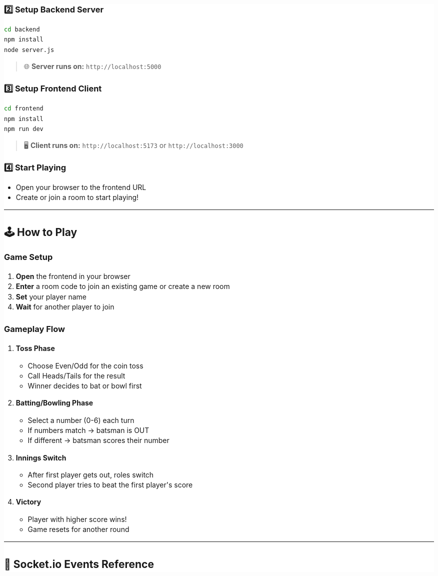 ### 2️⃣ **Setup Backend Server**
```bash
cd backend
npm install
node server.js
```
> 🌐 **Server runs on:** `http://localhost:5000`

### 3️⃣ **Setup Frontend Client**
```bash
cd frontend
npm install
npm run dev
```
> 🖥️ **Client runs on:** `http://localhost:5173` or `http://localhost:3000`

### 4️⃣ **Start Playing**
- Open your browser to the frontend URL
- Create or join a room to start playing!

---

## 🕹️ How to Play

### **Game Setup**
1. **Open** the frontend in your browser
2. **Enter** a room code to join an existing game or create a new room
3. **Set** your player name
4. **Wait** for another player to join

### **Gameplay Flow**
1. **Toss Phase**
   - Choose Even/Odd for the coin toss
   - Call Heads/Tails for the result
   - Winner decides to bat or bowl first

2. **Batting/Bowling Phase**
   - Select a number (0-6) each turn
   - If numbers match → batsman is OUT
   - If different → batsman scores their number

3. **Innings Switch**
   - After first player gets out, roles switch
   - Second player tries to beat the first player's score

4. **Victory**
   - Player with higher score wins!
   - Game resets for another round

---

## 🔌 Socket.io Events Reference

